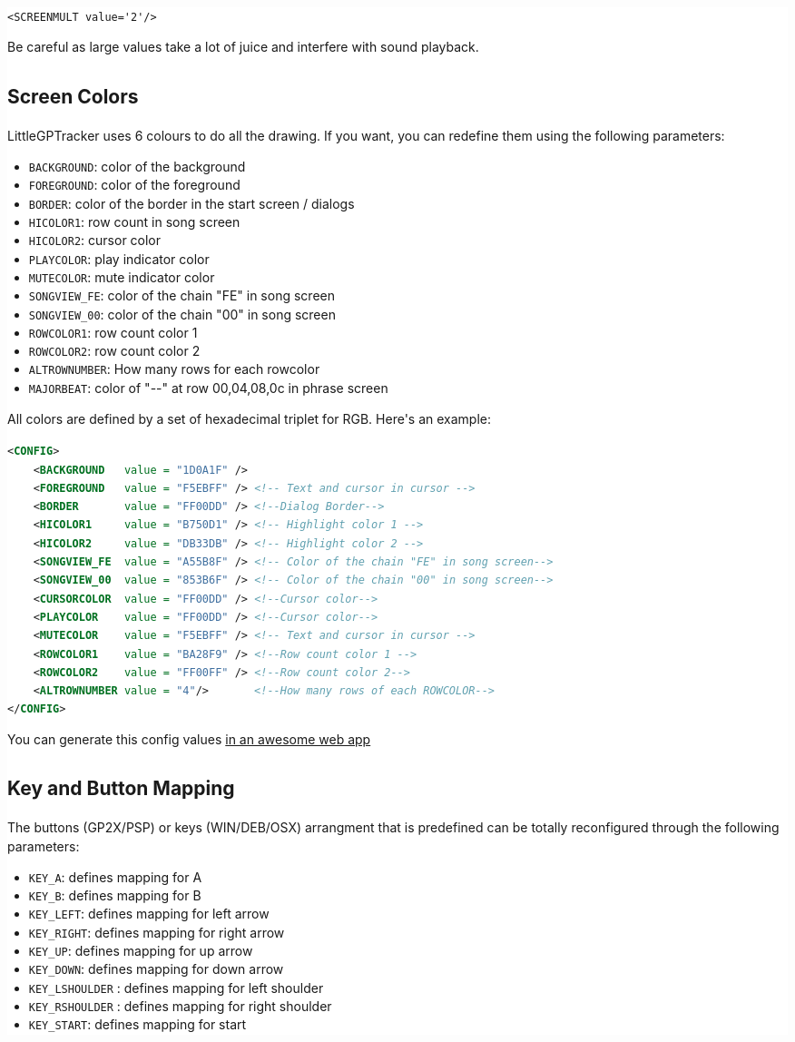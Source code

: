 `<SCREENMULT value='2'/>`

Be careful as large values take a lot of juice and interfere with sound playback.

## Screen Colors

LittleGPTracker uses 6 colours to do all the drawing. If you want, you can redefine them using the following parameters:

-   `BACKGROUND`: color of the background
-   `FOREGROUND`: color of the foreground
-   `BORDER`: color of the border in the start screen / dialogs
-   `HICOLOR1`: row count in song screen
-   `HICOLOR2`: cursor color
-   `PLAYCOLOR`: play indicator color
-   `MUTECOLOR`: mute indicator color
-   `SONGVIEW_FE`: color of the chain "FE" in song screen
-   `SONGVIEW_00`: color of the chain "00" in song screen
-   `ROWCOLOR1`: row count color 1
-   `ROWCOLOR2`: row count color 2
-   `ALTROWNUMBER`: How many rows for each rowcolor
-   `MAJORBEAT`: color of "--" at row 00,04,08,0c in phrase screen

All colors are defined by a set of hexadecimal triplet for RGB. Here's an example:

```xml
<CONFIG>
    <BACKGROUND   value = "1D0A1F" />
    <FOREGROUND   value = "F5EBFF" /> <!-- Text and cursor in cursor -->
    <BORDER       value = "FF00DD" /> <!--Dialog Border-->
    <HICOLOR1     value = "B750D1" /> <!-- Highlight color 1 -->
    <HICOLOR2     value = "DB33DB" /> <!-- Highlight color 2 -->
    <SONGVIEW_FE  value = "A55B8F" /> <!-- Color of the chain "FE" in song screen-->
    <SONGVIEW_00  value = "853B6F" /> <!-- Color of the chain "00" in song screen-->
    <CURSORCOLOR  value = "FF00DD" /> <!--Cursor color-->
    <PLAYCOLOR    value = "FF00DD" /> <!--Cursor color-->
    <MUTECOLOR    value = "F5EBFF" /> <!-- Text and cursor in cursor -->
    <ROWCOLOR1    value = "BA28F9" /> <!--Row count color 1 -->
    <ROWCOLOR2    value = "FF00FF" /> <!--Row count color 2-->
    <ALTROWNUMBER value = "4"/>       <!--How many rows of each ROWCOLOR-->
</CONFIG>
```

You can generate this config values [in an awesome web app](http://poyo.co/lgpt/ "http://poyo.co/lgpt/")

## Key and Button Mapping

The buttons (GP2X/PSP) or keys (WIN/DEB/OSX) arrangment that is predefined can be totally reconfigured through the following parameters:

-   `KEY_A`: defines mapping for A
-   `KEY_B`: defines mapping for B
-   `KEY_LEFT`: defines mapping for left arrow
-   `KEY_RIGHT`: defines mapping for right arrow
-   `KEY_UP`: defines mapping for up arrow
-   `KEY_DOWN`: defines mapping for down arrow
-   `KEY_LSHOULDER` : defines mapping for left shoulder
-   `KEY_RSHOULDER` : defines mapping for right shoulder
-   `KEY_START`: defines mapping for start
